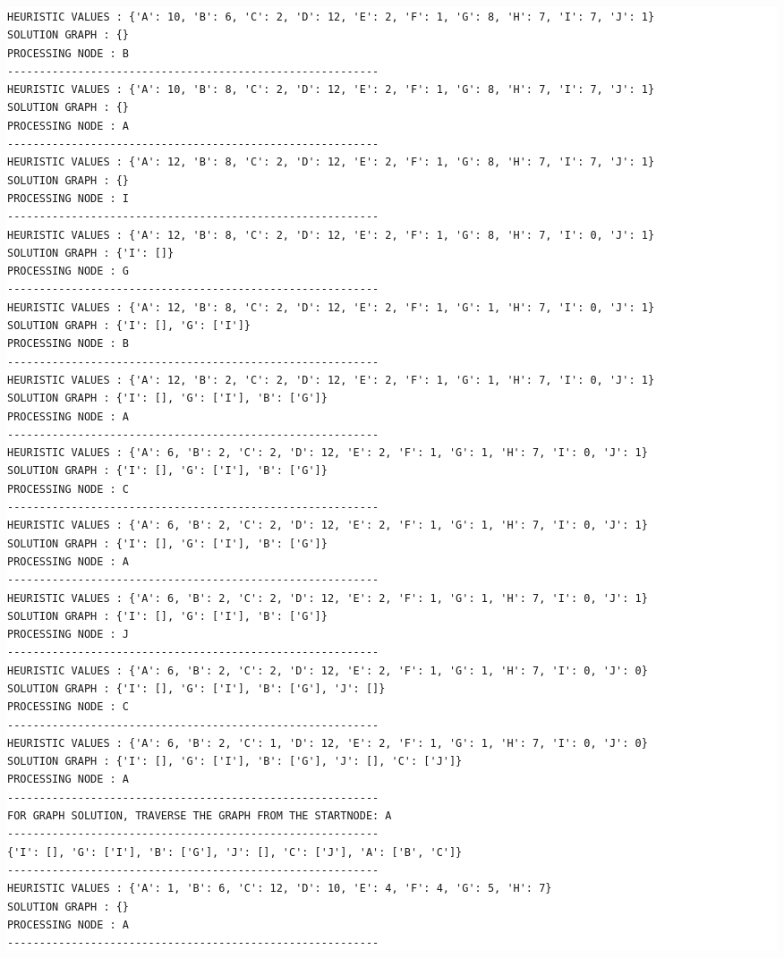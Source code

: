 ```shell
HEURISTIC VALUES : {'A': 10, 'B': 6, 'C': 2, 'D': 12, 'E': 2, 'F': 1, 'G': 8, 'H': 7, 'I': 7, 'J': 1}
SOLUTION GRAPH : {}
PROCESSING NODE : B
----------------------------------------------------------
HEURISTIC VALUES : {'A': 10, 'B': 8, 'C': 2, 'D': 12, 'E': 2, 'F': 1, 'G': 8, 'H': 7, 'I': 7, 'J': 1}
SOLUTION GRAPH : {}
PROCESSING NODE : A
----------------------------------------------------------
HEURISTIC VALUES : {'A': 12, 'B': 8, 'C': 2, 'D': 12, 'E': 2, 'F': 1, 'G': 8, 'H': 7, 'I': 7, 'J': 1}
SOLUTION GRAPH : {}
PROCESSING NODE : I
----------------------------------------------------------
HEURISTIC VALUES : {'A': 12, 'B': 8, 'C': 2, 'D': 12, 'E': 2, 'F': 1, 'G': 8, 'H': 7, 'I': 0, 'J': 1}
SOLUTION GRAPH : {'I': []}
PROCESSING NODE : G
----------------------------------------------------------
HEURISTIC VALUES : {'A': 12, 'B': 8, 'C': 2, 'D': 12, 'E': 2, 'F': 1, 'G': 1, 'H': 7, 'I': 0, 'J': 1}
SOLUTION GRAPH : {'I': [], 'G': ['I']}
PROCESSING NODE : B
----------------------------------------------------------
HEURISTIC VALUES : {'A': 12, 'B': 2, 'C': 2, 'D': 12, 'E': 2, 'F': 1, 'G': 1, 'H': 7, 'I': 0, 'J': 1}
SOLUTION GRAPH : {'I': [], 'G': ['I'], 'B': ['G']}
PROCESSING NODE : A
----------------------------------------------------------
HEURISTIC VALUES : {'A': 6, 'B': 2, 'C': 2, 'D': 12, 'E': 2, 'F': 1, 'G': 1, 'H': 7, 'I': 0, 'J': 1}
SOLUTION GRAPH : {'I': [], 'G': ['I'], 'B': ['G']}
PROCESSING NODE : C
----------------------------------------------------------
HEURISTIC VALUES : {'A': 6, 'B': 2, 'C': 2, 'D': 12, 'E': 2, 'F': 1, 'G': 1, 'H': 7, 'I': 0, 'J': 1}
SOLUTION GRAPH : {'I': [], 'G': ['I'], 'B': ['G']}
PROCESSING NODE : A
----------------------------------------------------------
HEURISTIC VALUES : {'A': 6, 'B': 2, 'C': 2, 'D': 12, 'E': 2, 'F': 1, 'G': 1, 'H': 7, 'I': 0, 'J': 1}
SOLUTION GRAPH : {'I': [], 'G': ['I'], 'B': ['G']}
PROCESSING NODE : J
----------------------------------------------------------
HEURISTIC VALUES : {'A': 6, 'B': 2, 'C': 2, 'D': 12, 'E': 2, 'F': 1, 'G': 1, 'H': 7, 'I': 0, 'J': 0}
SOLUTION GRAPH : {'I': [], 'G': ['I'], 'B': ['G'], 'J': []}
PROCESSING NODE : C
----------------------------------------------------------
HEURISTIC VALUES : {'A': 6, 'B': 2, 'C': 1, 'D': 12, 'E': 2, 'F': 1, 'G': 1, 'H': 7, 'I': 0, 'J': 0}
SOLUTION GRAPH : {'I': [], 'G': ['I'], 'B': ['G'], 'J': [], 'C': ['J']}
PROCESSING NODE : A
----------------------------------------------------------
FOR GRAPH SOLUTION, TRAVERSE THE GRAPH FROM THE STARTNODE: A
----------------------------------------------------------
{'I': [], 'G': ['I'], 'B': ['G'], 'J': [], 'C': ['J'], 'A': ['B', 'C']}
----------------------------------------------------------
HEURISTIC VALUES : {'A': 1, 'B': 6, 'C': 12, 'D': 10, 'E': 4, 'F': 4, 'G': 5, 'H': 7}
SOLUTION GRAPH : {}
PROCESSING NODE : A
----------------------------------------------------------
```